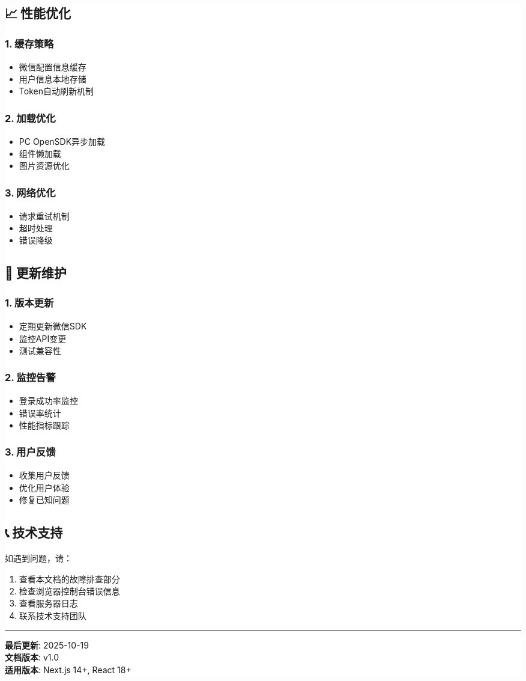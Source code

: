 
## 📈 性能优化

### 1. 缓存策略
- 微信配置信息缓存
- 用户信息本地存储
- Token自动刷新机制

### 2. 加载优化
- PC OpenSDK异步加载
- 组件懒加载
- 图片资源优化

### 3. 网络优化
- 请求重试机制
- 超时处理
- 错误降级

## 🔄 更新维护

### 1. 版本更新
- 定期更新微信SDK
- 监控API变更
- 测试兼容性

### 2. 监控告警
- 登录成功率监控
- 错误率统计
- 性能指标跟踪

### 3. 用户反馈
- 收集用户反馈
- 优化用户体验
- 修复已知问题

## 📞 技术支持

如遇到问题，请：

1. 查看本文档的故障排查部分
2. 检查浏览器控制台错误信息
3. 查看服务器日志
4. 联系技术支持团队

---

**最后更新**: 2025-10-19  
**文档版本**: v1.0  
**适用版本**: Next.js 14+, React 18+
